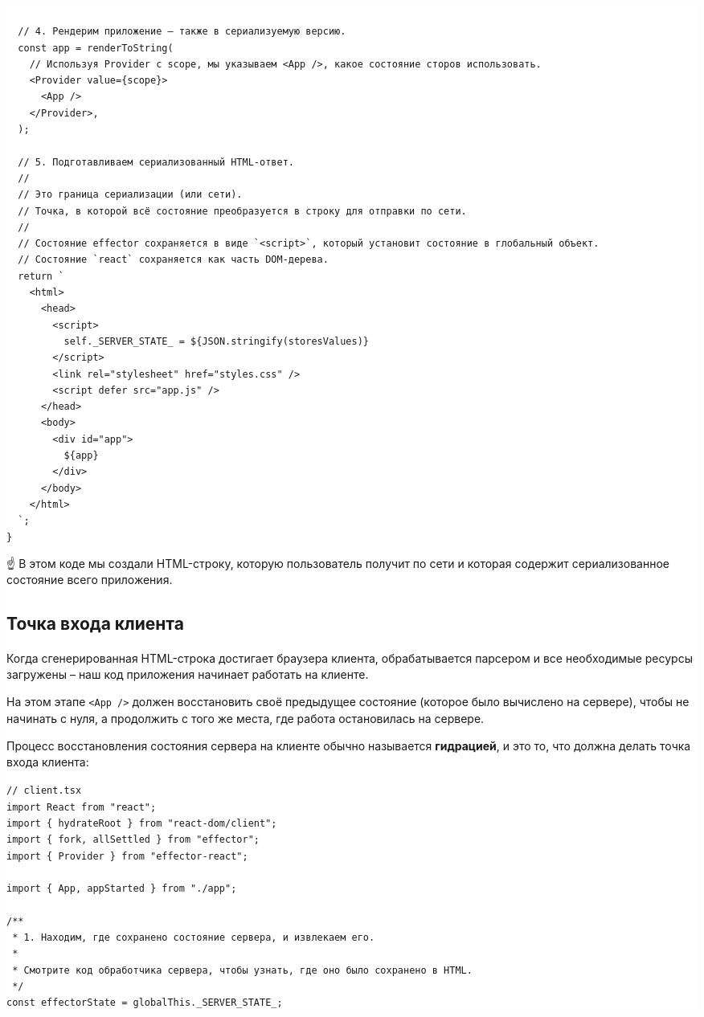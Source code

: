 ```tsx

  // 4. Рендерим приложение – также в сериализуемую версию.
  const app = renderToString(
    // Используя Provider с scope, мы указываем <App />, какое состояние сторов использовать.
    <Provider value={scope}>
      <App />
    </Provider>,
  );

  // 5. Подготавливаем сериализованный HTML-ответ.
  //
  // Это граница сериализации (или сети).
  // Точка, в которой всё состояние преобразуется в строку для отправки по сети.
  //
  // Состояние effector сохраняется в виде `<script>`, который установит состояние в глобальный объект.
  // Состояние `react` сохраняется как часть DOM-дерева.
  return `
    <html>
      <head>
        <script>
          self._SERVER_STATE_ = ${JSON.stringify(storesValues)}
        </script>
        <link rel="stylesheet" href="styles.css" />
        <script defer src="app.js" />
      </head>
      <body>
        <div id="app">
          ${app}
        </div>
      </body>
    </html>
  `;
}
```

☝️ В этом коде мы создали HTML-строку, которую пользователь получит по сети и которая содержит сериализованное состояние всего приложения.

## Точка входа клиента

Когда сгенерированная HTML-строка достигает браузера клиента, обрабатывается парсером и все необходимые ресурсы загружены – наш код приложения начинает работать на клиенте.

На этом этапе `<App />` должен восстановить своё предыдущее состояние (которое было вычислено на сервере), чтобы не начинать с нуля, а продолжить с того же места, где работа остановилась на сервере.

Процесс восстановления состояния сервера на клиенте обычно называется **гидрацией**, и это то, что должна делать точка входа клиента:

```tsx
// client.tsx
import React from "react";
import { hydrateRoot } from "react-dom/client";
import { fork, allSettled } from "effector";
import { Provider } from "effector-react";

import { App, appStarted } from "./app";

/**
 * 1. Находим, где сохранено состояние сервера, и извлекаем его.
 *
 * Смотрите код обработчика сервера, чтобы узнать, где оно было сохранено в HTML.
 */
const effectorState = globalThis._SERVER_STATE_;
```